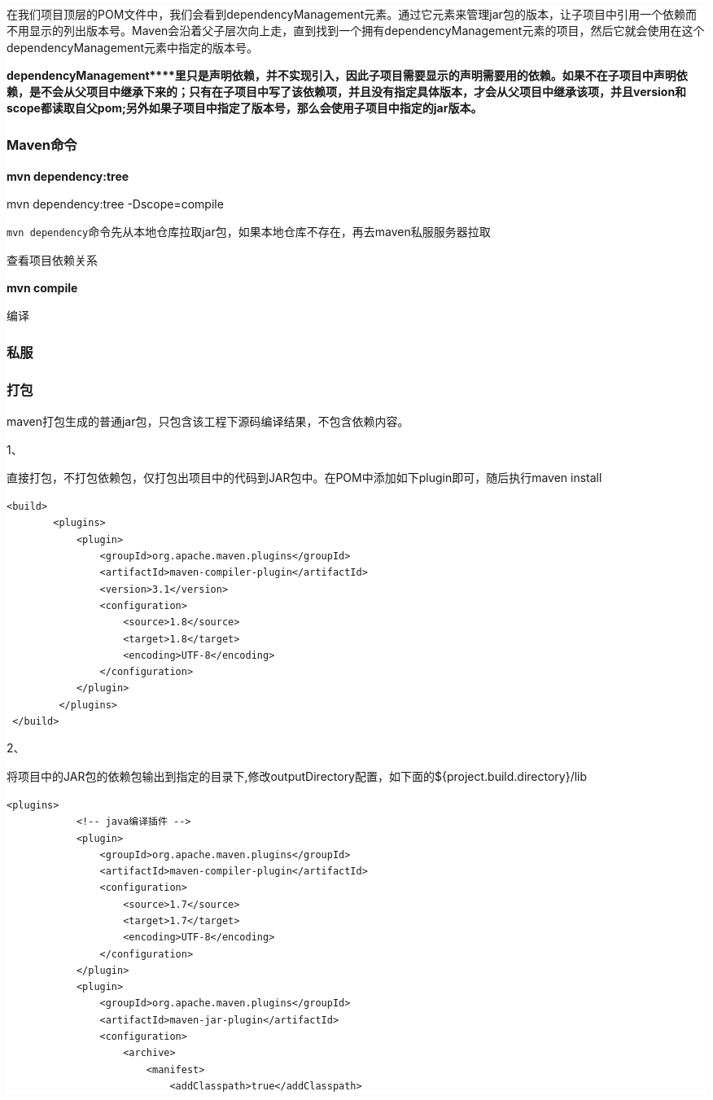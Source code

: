  在我们项目顶层的POM文件中，我们会看到dependencyManagement元素。通过它元素来管理jar包的版本，让子项目中引用一个依赖而不用显示的列出版本号。Maven会沿着父子层次向上走，直到找到一个拥有dependencyManagement元素的项目，然后它就会使用在这个dependencyManagement元素中指定的版本号。

**dependencyManagement****里只是声明依赖，并不实现引入，因此子项目需要显示的声明需要用的依赖。如果不在子项目中声明依赖，是不会从父项目中继承下来的；只有在子项目中写了该依赖项，并且没有指定具体版本，才会从父项目中继承该项，并且version和scope都读取自父pom;另外如果子项目中指定了版本号，那么会使用子项目中指定的jar版本。**

### Maven命令

**mvn dependency:tree** 

mvn dependency:tree -Dscope=compile

`mvn dependency`命令先从本地仓库拉取jar包，如果本地仓库不存在，再去maven私服服务器拉取

查看项目依赖关系

**mvn compile**

编译

### 私服

### 打包

maven打包生成的普通jar包，只包含该工程下源码编译结果，不包含依赖内容。

1、

直接打包，不打包依赖包，仅打包出项目中的代码到JAR包中。在POM中添加如下plugin即可，随后执行maven install

```
<build>
        <plugins>
            <plugin>
                <groupId>org.apache.maven.plugins</groupId>
                <artifactId>maven-compiler-plugin</artifactId>
                <version>3.1</version>
                <configuration>
                    <source>1.8</source>
                    <target>1.8</target>
                    <encoding>UTF-8</encoding>
                </configuration>
            </plugin>
         </plugins>
 </build>
```

2、

将项目中的JAR包的依赖包输出到指定的目录下,修改outputDirectory配置，如下面的${project.build.directory}/lib

```
<plugins>
            <!-- java编译插件 -->
            <plugin>
                <groupId>org.apache.maven.plugins</groupId>
                <artifactId>maven-compiler-plugin</artifactId>
                <configuration>
                    <source>1.7</source>
                    <target>1.7</target>
                    <encoding>UTF-8</encoding>
                </configuration>
            </plugin>
            <plugin>
                <groupId>org.apache.maven.plugins</groupId>
                <artifactId>maven-jar-plugin</artifactId>
                <configuration>
                    <archive>
                        <manifest>
                            <addClasspath>true</addClasspath>
```